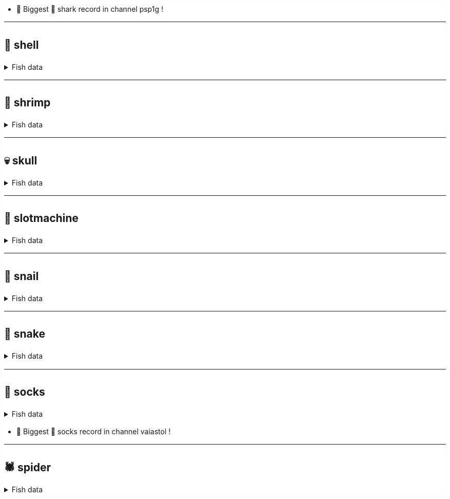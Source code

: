
*  🥇 Biggest 🦈 shark record in channel psp1g !

---------------

## 🐚 shell

<details><summary>Fish data</summary></details>

---------------

## 🦐 shrimp

<details><summary>Fish data</summary></details>

---------------

## 💀 skull

<details><summary>Fish data</summary></details>

---------------

## 🎰 slotmachine

<details><summary>Fish data</summary></details>

---------------

## 🐌 snail

<details><summary>Fish data</summary></details>

---------------

## 🐍 snake

<details><summary>Fish data</summary></details>

---------------

## 🧦 socks

<details><summary>Fish data</summary></details>


*  🥇 Biggest 🧦 socks record in channel vaiastol !

---------------

## 🕷️ spider

<details><summary>Fish data</summary></details>
